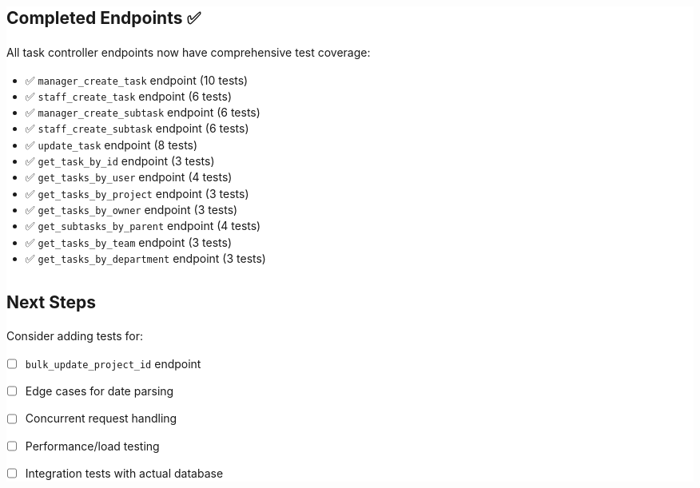 
## Completed Endpoints ✅

All task controller endpoints now have comprehensive test coverage:
- ✅ `manager_create_task` endpoint (10 tests)
- ✅ `staff_create_task` endpoint (6 tests)
- ✅ `manager_create_subtask` endpoint (6 tests)
- ✅ `staff_create_subtask` endpoint (6 tests)
- ✅ `update_task` endpoint (8 tests)
- ✅ `get_task_by_id` endpoint (3 tests)
- ✅ `get_tasks_by_user` endpoint (4 tests)
- ✅ `get_tasks_by_project` endpoint (3 tests)
- ✅ `get_tasks_by_owner` endpoint (3 tests)
- ✅ `get_subtasks_by_parent` endpoint (4 tests)
- ✅ `get_tasks_by_team` endpoint (3 tests)
- ✅ `get_tasks_by_department` endpoint (3 tests)

## Next Steps

Consider adding tests for:
- [ ] `bulk_update_project_id` endpoint
- [ ] Edge cases for date parsing
- [ ] Concurrent request handling
- [ ] Performance/load testing
- [ ] Integration tests with actual database

